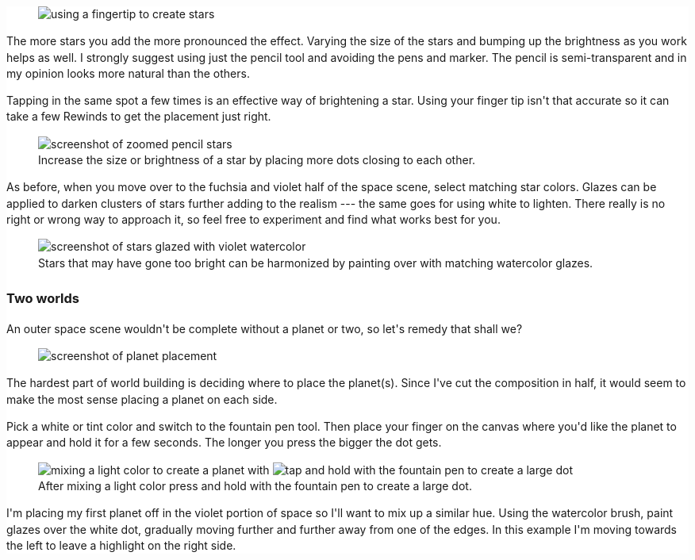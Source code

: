 <figure>
  <img src="{{ site.url }}/assets/images/paper-53-space-blue-stars-finger.jpg" alt="using a fingertip to create stars">
</figure>

The more stars you add the more pronounced the effect. Varying the size of the stars and bumping up the brightness as you work helps as well. I strongly suggest using just the pencil tool and avoiding the pens and marker. The pencil is semi-transparent and in my opinion looks more natural than the others.

Tapping in the same spot a few times is an effective way of brightening a star. Using your finger tip isn't that accurate so it can take a few Rewinds to get the placement just right.

<figure>
  <img src="{{ site.url }}/assets/images/paper-53-space-bright-star.jpg" alt="screenshot of zoomed pencil stars">
  <figcaption>Increase the size or brightness of a star by placing more dots closing to each other.</figcaption>
</figure>

As before, when you move over to the fuchsia and violet half of the space scene, select matching star colors. Glazes can be applied to darken clusters of stars further adding to the realism --- the same goes for using white to lighten. There really is no right or wrong way to approach it, so feel free to experiment and find what works best for you.

<figure>
  <img src="{{ site.url }}/assets/images/paper-53-space-violet-star-glaze.jpg" alt="screenshot of stars glazed with violet watercolor">
  <figcaption>Stars that may have gone too bright can be harmonized by painting over with matching watercolor glazes.</figcaption>
</figure>

### Two worlds

An outer space scene wouldn't be complete without a planet or two, so let's remedy that shall we?

<figure>
  <img src="{{ site.url }}/assets/images/paper-53-space-planet-placement.jpg" alt="screenshot of planet placement">
</figure>

The hardest part of world building is deciding where to place the planet(s). Since I've cut the composition in half, it would seem to make the most sense placing a planet on each side.

Pick a white or tint color and switch to the fountain pen tool. Then place your finger on the canvas where you'd like the planet to appear and hold it for a few seconds. The longer you press the bigger the dot gets.

<figure class="half">
  <img src="{{ site.url }}/assets/images/paper-53-space-mix-planet-color.jpg" alt="mixing a light color to create a planet with">
  <img src="{{ site.url }}/assets/images/paper-53-space-dot-planet.jpg" alt="tap and hold with the fountain pen to create a large dot">
  <figcaption>After mixing a light color press and hold with the fountain pen to create a large dot.</figcaption>
</figure>

I'm placing my first planet off in the violet portion of space so I'll want to mix up a similar hue. Using the watercolor brush, paint glazes over the white dot, gradually moving further and further away from one of the edges. In this example I'm moving towards the left to leave a highlight on the right side.
